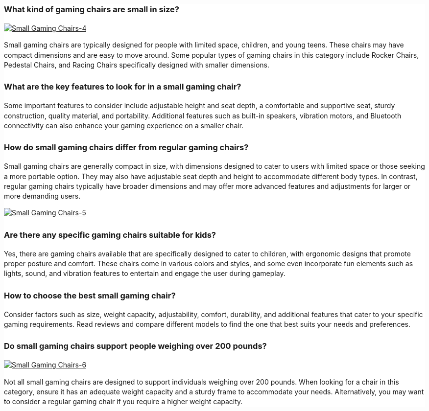 
### What kind of gaming chairs are small in size?

<div><a href="https://serp.ly/@serpgames/amazon/small-gaming-chairs?utm_source=serpgames&utm_medium=website&utm_campaign=serp.games&utm_content=small-gaming-chairs&utm_term=small-gaming-chairs-4"><img src="https://imagedelivery.net/vy2bglCGN6hEeWOnSe2c7A/Small+Gaming+Chairs-4/w=720,h=540,fit=pad,background=black" alt="Small Gaming Chairs-4"></a></div>

Small gaming chairs are typically designed for people with limited space, children, and young teens. These chairs may have compact dimensions and are easy to move around. Some popular types of gaming chairs in this category include Rocker Chairs, Pedestal Chairs, and Racing Chairs specifically designed with smaller dimensions. 


### What are the key features to look for in a small gaming chair?

Some important features to consider include adjustable height and seat depth, a comfortable and supportive seat, sturdy construction, quality material, and portability. Additional features such as built-in speakers, vibration motors, and Bluetooth connectivity can also enhance your gaming experience on a smaller chair. 


### How do small gaming chairs differ from regular gaming chairs?

Small gaming chairs are generally compact in size, with dimensions designed to cater to users with limited space or those seeking a more portable option. They may also have adjustable seat depth and height to accommodate different body types. In contrast, regular gaming chairs typically have broader dimensions and may offer more advanced features and adjustments for larger or more demanding users. 

<div><a href="https://serp.ly/@serpgames/amazon/small-gaming-chairs?utm_source=serpgames&utm_medium=website&utm_campaign=serp.games&utm_content=small-gaming-chairs&utm_term=small-gaming-chairs-5"><img src="https://imagedelivery.net/vy2bglCGN6hEeWOnSe2c7A/Small+Gaming+Chairs-5/w=720,h=540,fit=pad,background=black" alt="Small Gaming Chairs-5"></a></div>


### Are there any specific gaming chairs suitable for kids?

Yes, there are gaming chairs available that are specifically designed to cater to children, with ergonomic designs that promote proper posture and comfort. These chairs come in various colors and styles, and some even incorporate fun elements such as lights, sound, and vibration features to entertain and engage the user during gameplay. 


### How to choose the best small gaming chair?

Consider factors such as size, weight capacity, adjustability, comfort, durability, and additional features that cater to your specific gaming requirements. Read reviews and compare different models to find the one that best suits your needs and preferences. 


### Do small gaming chairs support people weighing over 200 pounds?

<div><a href="https://serp.ly/@serpgames/amazon/small-gaming-chairs?utm_source=serpgames&utm_medium=website&utm_campaign=serp.games&utm_content=small-gaming-chairs&utm_term=small-gaming-chairs-6"><img src="https://imagedelivery.net/vy2bglCGN6hEeWOnSe2c7A/Small+Gaming+Chairs-6/w=720,h=540,fit=pad,background=black" alt="Small Gaming Chairs-6"></a></div>

Not all small gaming chairs are designed to support individuals weighing over 200 pounds. When looking for a chair in this category, ensure it has an adequate weight capacity and a sturdy frame to accommodate your needs. Alternatively, you may want to consider a regular gaming chair if you require a higher weight capacity. 
